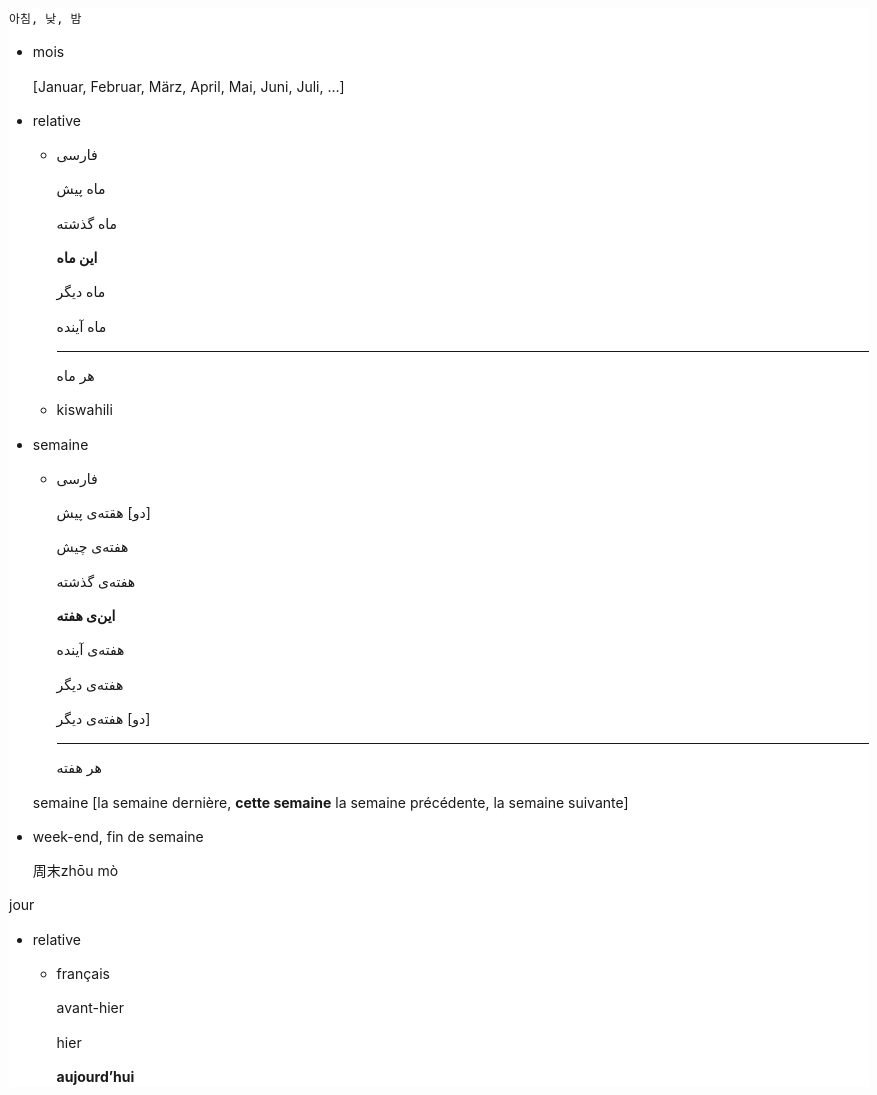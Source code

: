     아침, 낮, 밤
    
- mois
    
    [Januar, Februar, März, April, Mai, Juni, Juli, …]
    
- relative
    - فارسی
        
        ماه پيش
        
        ماه گذشته
        
        **اين ماه**
        
        ماه ديگر
        
        ماه آينده
        
        ---
        
        هر ماه
        
    - kiswahili
        
        
- semaine
    - فارسی
        
        دو] هقته‌ی پيش]
        
        هفته‌ی چيش
        
        هفته‌ی گذشته
        
        **این‌ی هفته**
        
        هفته‌ی آینده
        
        هفته‌ی دیگر
        
        دو] هفته‌ی ديگر]
        
        ---
        
        هر هفته
        
    
    semaine [la semaine dernière, **cette semaine** la semaine précédente, la semaine suivante]
    
- week-end, fin de semaine
    
    周末zhōu mò
    

jour

- relative
    - français
        
        avant-hier
        
        hier
        
        **aujourd’hui**
        
